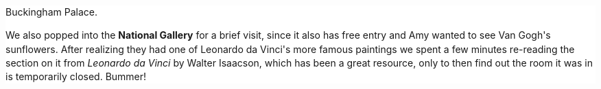 Buckingham Palace.</i></p></div><p></p>

We also popped into the **National Gallery** for a brief visit, since it also has free entry and Amy wanted to see Van Gogh's sunflowers. After realizing they had one of Leonardo da Vinci's more famous paintings we spent a few minutes re-reading the section on it from _Leonardo da Vinci_ by Walter Isaacson, which has been a great resource, only to then find out the room it was in is temporarily closed. Bummer!
